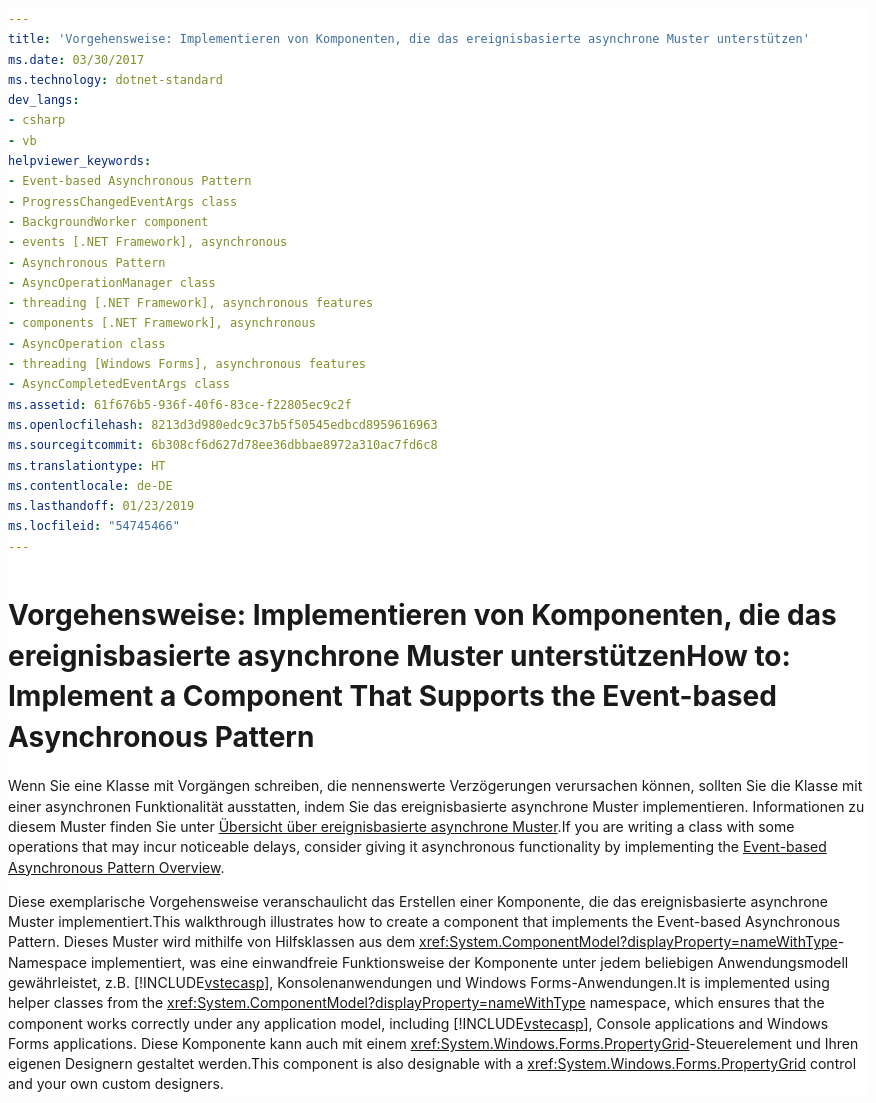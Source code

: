 ```yaml
---
title: 'Vorgehensweise: Implementieren von Komponenten, die das ereignisbasierte asynchrone Muster unterstützen'
ms.date: 03/30/2017
ms.technology: dotnet-standard
dev_langs:
- csharp
- vb
helpviewer_keywords:
- Event-based Asynchronous Pattern
- ProgressChangedEventArgs class
- BackgroundWorker component
- events [.NET Framework], asynchronous
- Asynchronous Pattern
- AsyncOperationManager class
- threading [.NET Framework], asynchronous features
- components [.NET Framework], asynchronous
- AsyncOperation class
- threading [Windows Forms], asynchronous features
- AsyncCompletedEventArgs class
ms.assetid: 61f676b5-936f-40f6-83ce-f22805ec9c2f
ms.openlocfilehash: 8213d3d980edc9c37b5f50545edbcd8959616963
ms.sourcegitcommit: 6b308cf6d627d78ee36dbbae8972a310ac7fd6c8
ms.translationtype: HT
ms.contentlocale: de-DE
ms.lasthandoff: 01/23/2019
ms.locfileid: "54745466"
---
```

# <a name="how-to-implement-a-component-that-supports-the-event-based-asynchronous-pattern"></a><span data-ttu-id="b4b98-102">Vorgehensweise: Implementieren von Komponenten, die das ereignisbasierte asynchrone Muster unterstützen</span><span class="sxs-lookup"><span data-stu-id="b4b98-102">How to: Implement a Component That Supports the Event-based Asynchronous Pattern</span></span>
<span data-ttu-id="b4b98-103">Wenn Sie eine Klasse mit Vorgängen schreiben, die nennenswerte Verzögerungen verursachen können, sollten Sie die Klasse mit einer asynchronen Funktionalität ausstatten, indem Sie das ereignisbasierte asynchrone Muster implementieren. Informationen zu diesem Muster finden Sie unter [Übersicht über ereignisbasierte asynchrone Muster](../../../docs/standard/asynchronous-programming-patterns/event-based-asynchronous-pattern-overview.md).</span><span class="sxs-lookup"><span data-stu-id="b4b98-103">If you are writing a class with some operations that may incur noticeable delays, consider giving it asynchronous functionality by implementing the [Event-based Asynchronous Pattern Overview](../../../docs/standard/asynchronous-programming-patterns/event-based-asynchronous-pattern-overview.md).</span></span>  
  
 <span data-ttu-id="b4b98-104">Diese exemplarische Vorgehensweise veranschaulicht das Erstellen einer Komponente, die das ereignisbasierte asynchrone Muster implementiert.</span><span class="sxs-lookup"><span data-stu-id="b4b98-104">This walkthrough illustrates how to create a component that implements the Event-based Asynchronous Pattern.</span></span> <span data-ttu-id="b4b98-105">Dieses Muster wird mithilfe von Hilfsklassen aus dem <xref:System.ComponentModel?displayProperty=nameWithType>-Namespace implementiert, was eine einwandfreie Funktionsweise der Komponente unter jedem beliebigen Anwendungsmodell gewährleistet, z.B. [!INCLUDE[vstecasp](../../../includes/vstecasp-md.md)], Konsolenanwendungen und Windows Forms-Anwendungen.</span><span class="sxs-lookup"><span data-stu-id="b4b98-105">It is implemented using helper classes from the <xref:System.ComponentModel?displayProperty=nameWithType> namespace, which ensures that the component works correctly under any application model, including [!INCLUDE[vstecasp](../../../includes/vstecasp-md.md)], Console applications and Windows Forms applications.</span></span> <span data-ttu-id="b4b98-106">Diese Komponente kann auch mit einem <xref:System.Windows.Forms.PropertyGrid>-Steuerelement und Ihren eigenen Designern gestaltet werden.</span><span class="sxs-lookup"><span data-stu-id="b4b98-106">This component is also designable with a <xref:System.Windows.Forms.PropertyGrid> control and your own custom designers.</span></span>  
  